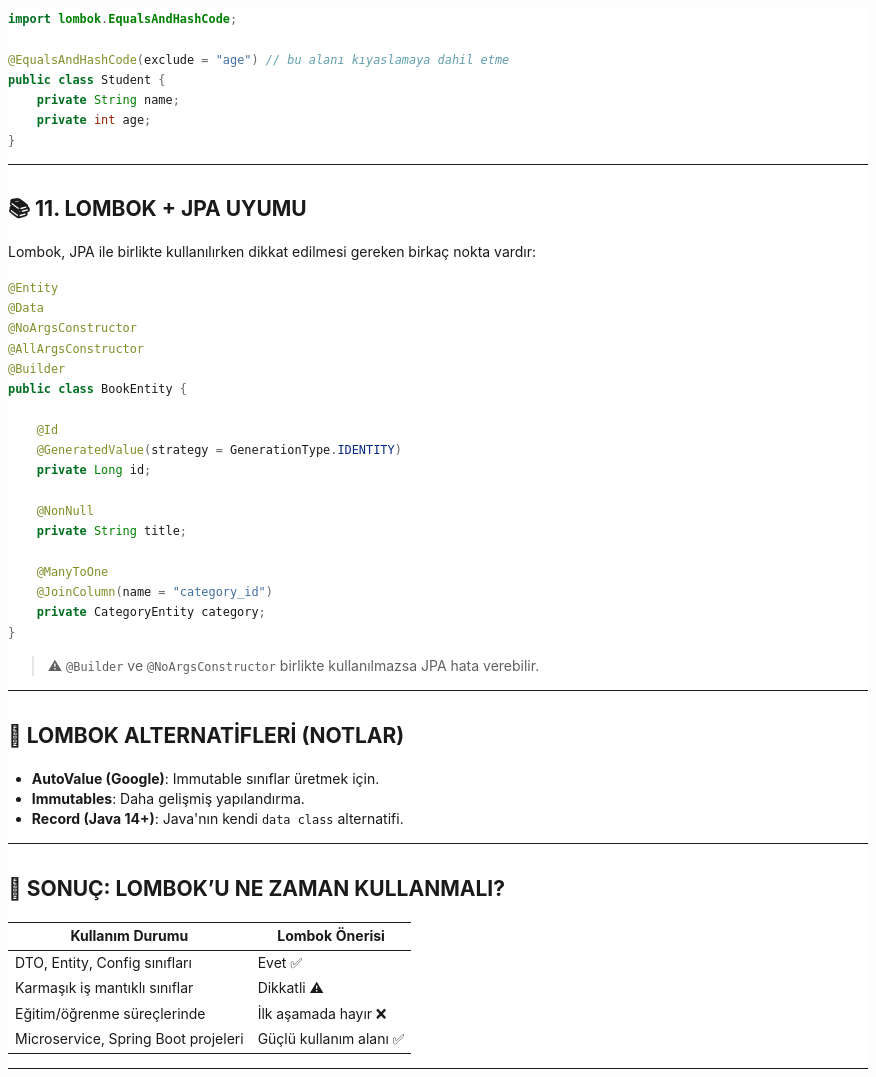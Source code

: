 ```java
import lombok.EqualsAndHashCode;

@EqualsAndHashCode(exclude = "age") // bu alanı kıyaslamaya dahil etme
public class Student {
    private String name;
    private int age;
}
```

---

## 📚 11. LOMBOK + JPA UYUMU

Lombok, JPA ile birlikte kullanılırken dikkat edilmesi gereken birkaç nokta vardır:

```java
@Entity
@Data
@NoArgsConstructor
@AllArgsConstructor
@Builder
public class BookEntity {

    @Id
    @GeneratedValue(strategy = GenerationType.IDENTITY)
    private Long id;

    @NonNull
    private String title;

    @ManyToOne
    @JoinColumn(name = "category_id")
    private CategoryEntity category;
}
```

> ⚠️ `@Builder` ve `@NoArgsConstructor` birlikte kullanılmazsa JPA hata verebilir.

---

## 🚫 LOMBOK ALTERNATİFLERİ (NOTLAR)

* **AutoValue (Google)**: Immutable sınıflar üretmek için.
* **Immutables**: Daha gelişmiş yapılandırma.
* **Record (Java 14+)**: Java'nın kendi `data class` alternatifi.

---

## 🧭 SONUÇ: LOMBOK’U NE ZAMAN KULLANMALI?

| Kullanım Durumu                     | Lombok Önerisi         |
| ----------------------------------- | ---------------------- |
| DTO, Entity, Config sınıfları       | Evet ✅                 |
| Karmaşık iş mantıklı sınıflar       | Dikkatli ⚠️            |
| Eğitim/öğrenme süreçlerinde         | İlk aşamada hayır ❌    |
| Microservice, Spring Boot projeleri | Güçlü kullanım alanı ✅ |

---